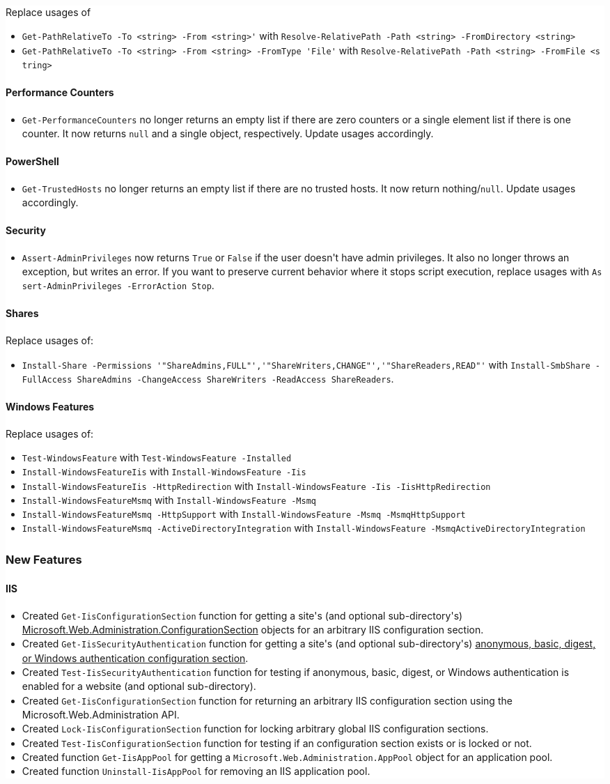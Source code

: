 Replace usages of

* `Get-PathRelativeTo -To <string> -From <string>'` with `Resolve-RelativePath -Path <string> -FromDirectory <string>`
* `Get-PathRelativeTo -To <string> -From <string> -FromType 'File'` with `Resolve-RelativePath -Path <string> -FromFile <string>`

#### Performance Counters

* `Get-PerformanceCounters` no longer returns an empty list if there are zero counters or a single element list if there is one counter.  It now returns `null` and a single object, respectively.  Update usages accordingly.

#### PowerShell

* `Get-TrustedHosts` no longer returns an empty list if there are no trusted hosts.  It now return nothing/`null`.  Update usages accordingly.

#### Security

* `Assert-AdminPrivileges` now returns `True` or `False` if the user doesn't have admin privileges. It also no longer throws an exception, but writes an error.  If you want to preserve current behavior where it stops script execution, replace usages with `Assert-AdminPrivileges -ErrorAction Stop`.

#### Shares

Replace usages of:

* `Install-Share -Permissions '"ShareAdmins,FULL"','"ShareWriters,CHANGE"','"ShareReaders,READ"'` with `Install-SmbShare -FullAccess ShareAdmins -ChangeAccess ShareWriters -ReadAccess ShareReaders`.

#### Windows Features

Replace usages of:

* `Test-WindowsFeature` with `Test-WindowsFeature -Installed`
* `Install-WindowsFeatureIis` with `Install-WindowsFeature -Iis`
* `Install-WindowsFeatureIis -HttpRedirection` with `Install-WindowsFeature -Iis -IisHttpRedirection`
* `Install-WindowsFeatureMsmq` with `Install-WindowsFeature -Msmq`
* `Install-WindowsFeatureMsmq -HttpSupport` with `Install-WindowsFeature -Msmq -MsmqHttpSupport`
* `Install-WindowsFeatureMsmq -ActiveDirectoryIntegration` with `Install-WindowsFeature -MsmqActiveDirectoryIntegration`

### New Features

#### IIS

* Created `Get-IisConfigurationSection` function for getting a site's (and optional sub-directory's) [Microsoft.Web.Administration.ConfigurationSection](http://msdn.microsoft.com/en-us/library/microsoft.web.administration.configurationsection(v=vs.90).aspx) objects for an arbitrary IIS configuration section.
* Created `Get-IisSecurityAuthentication` function for getting a site's (and optional sub-directory's)  [anonymous, basic, digest, or Windows authentication configuration section](http://msdn.microsoft.com/en-us/library/microsoft.web.administration.configurationsection(v=vs.90).aspx).
* Created `Test-IisSecurityAuthentication` function for testing if anonymous, basic, digest, or Windows authentication is enabled for a website (and optional sub-directory).
* Created `Get-IisConfigurationSection` function for returning an arbitrary IIS configuration section using the Microsoft.Web.Administration API.
* Created `Lock-IisConfigurationSection` function for locking arbitrary global IIS configuration sections.
* Created `Test-IisConfigurationSection` function for testing if an configuration section exists or is locked or not.
* Created function `Get-IisAppPool` for getting a `Microsoft.Web.Administration.AppPool` object for an application pool.
* Created function `Uninstall-IisAppPool` for removing an IIS application pool.
